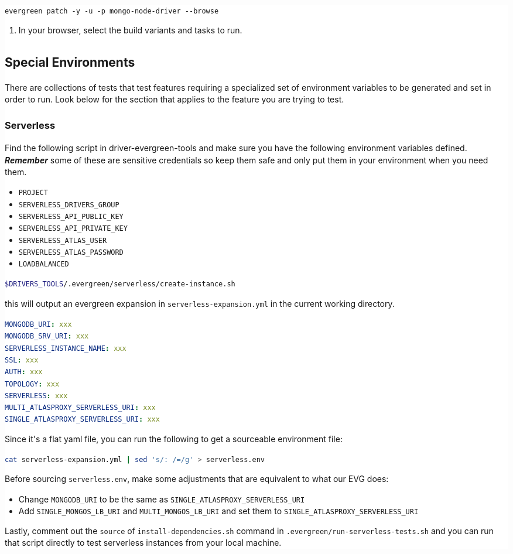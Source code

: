   `evergreen patch -y -u -p mongo-node-driver --browse`
1. In your browser, select the build variants and tasks to run.


## Special Environments

There are collections of tests that test features requiring a specialized set of environment variables to be generated and set in order to run. Look below for the section that applies to the feature you are trying to test.

### Serverless

Find the following script in driver-evergreen-tools and make sure you have the following environment variables defined.
_**Remember**_ some of these are sensitive credentials so keep them safe and only put them in your environment when you need them.

- `PROJECT`
- `SERVERLESS_DRIVERS_GROUP`
- `SERVERLESS_API_PUBLIC_KEY`
- `SERVERLESS_API_PRIVATE_KEY`
- `SERVERLESS_ATLAS_USER`
- `SERVERLESS_ATLAS_PASSWORD`
- `LOADBALANCED`

```sh
$DRIVERS_TOOLS/.evergreen/serverless/create-instance.sh
```

this will output an evergreen expansion in `serverless-expansion.yml` in the current working directory.

```yml
MONGODB_URI: xxx
MONGODB_SRV_URI: xxx
SERVERLESS_INSTANCE_NAME: xxx
SSL: xxx
AUTH: xxx
TOPOLOGY: xxx
SERVERLESS: xxx
MULTI_ATLASPROXY_SERVERLESS_URI: xxx
SINGLE_ATLASPROXY_SERVERLESS_URI: xxx
```

Since it's a flat yaml file, you can run the following to get a sourceable environment file:

```sh
cat serverless-expansion.yml | sed 's/: /=/g' > serverless.env
```

Before sourcing `serverless.env`, make some adjustments that are equivalent to what our EVG does:

- Change `MONGODB_URI` to be the same as `SINGLE_ATLASPROXY_SERVERLESS_URI`
- Add `SINGLE_MONGOS_LB_URI` and `MULTI_MONGOS_LB_URI` and set them to `SINGLE_ATLASPROXY_SERVERLESS_URI`

Lastly, comment out the `source` of `install-dependencies.sh` command in `.evergreen/run-serverless-tests.sh` and you can run that script directly to test serverless instances from your local machine.
